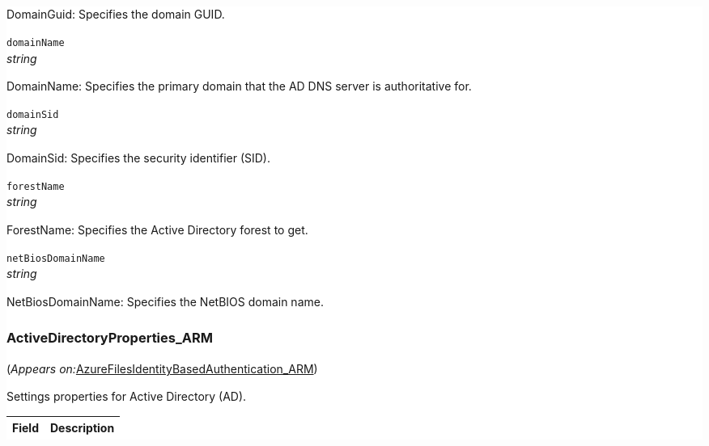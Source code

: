 <p>DomainGuid: Specifies the domain GUID.</p>
</td>
</tr>
<tr>
<td>
<code>domainName</code><br/>
<em>
string
</em>
</td>
<td>
<p>DomainName: Specifies the primary domain that the AD DNS server is authoritative for.</p>
</td>
</tr>
<tr>
<td>
<code>domainSid</code><br/>
<em>
string
</em>
</td>
<td>
<p>DomainSid: Specifies the security identifier (SID).</p>
</td>
</tr>
<tr>
<td>
<code>forestName</code><br/>
<em>
string
</em>
</td>
<td>
<p>ForestName: Specifies the Active Directory forest to get.</p>
</td>
</tr>
<tr>
<td>
<code>netBiosDomainName</code><br/>
<em>
string
</em>
</td>
<td>
<p>NetBiosDomainName: Specifies the NetBIOS domain name.</p>
</td>
</tr>
</tbody>
</table>
<h3 id="storage.azure.com/v1api20210401.ActiveDirectoryProperties_ARM">ActiveDirectoryProperties_ARM
</h3>
<p>
(<em>Appears on:</em><a href="#storage.azure.com/v1api20210401.AzureFilesIdentityBasedAuthentication_ARM">AzureFilesIdentityBasedAuthentication_ARM</a>)
</p>
<div>
<p>Settings properties for Active Directory (AD).</p>
</div>
<table>
<thead>
<tr>
<th>Field</th>
<th>Description</th>